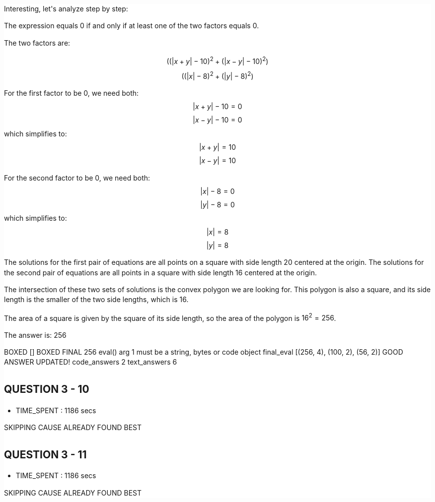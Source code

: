Interesting, let's analyze step by step:



The expression equals 0 if and only if at least one of the two factors equals 0. 

The two factors are:

$$((\vert x + y \vert - 10)^2 + ( \vert x - y \vert - 10)^2)$$
$$((\vert x \vert - 8)^2 + ( \vert y \vert - 8)^2)$$

For the first factor to be 0, we need both:
$$\vert x + y \vert - 10 = 0$$
$$\vert x - y \vert - 10 = 0$$
which simplifies to:
$$\vert x + y \vert = 10$$
$$\vert x - y \vert = 10$$

For the second factor to be 0, we need both:
$$\vert x \vert - 8 = 0$$
$$\vert y \vert - 8 = 0$$
which simplifies to:
$$\vert x \vert = 8$$
$$\vert y \vert = 8$$

The solutions for the first pair of equations are all points on a square with side length 20 centered at the origin. The solutions for the second pair of equations are all points in a square with side length 16 centered at the origin.

The intersection of these two sets of solutions is the convex polygon we are looking for. This polygon is also a square, and its side length is the smaller of the two side lengths, which is 16.

The area of a square is given by the square of its side length, so the area of the polygon is $16^2 = 256$.

The answer is: $256$

BOXED []
BOXED FINAL 256
eval() arg 1 must be a string, bytes or code object final_eval
[(256, 4), (100, 2), (56, 2)]
GOOD ANSWER UPDATED!
code_answers 2 text_answers 6



## QUESTION 3 - 10 
- TIME_SPENT : 1186 secs

SKIPPING CAUSE ALREADY FOUND BEST



## QUESTION 3 - 11 
- TIME_SPENT : 1186 secs

SKIPPING CAUSE ALREADY FOUND BEST
